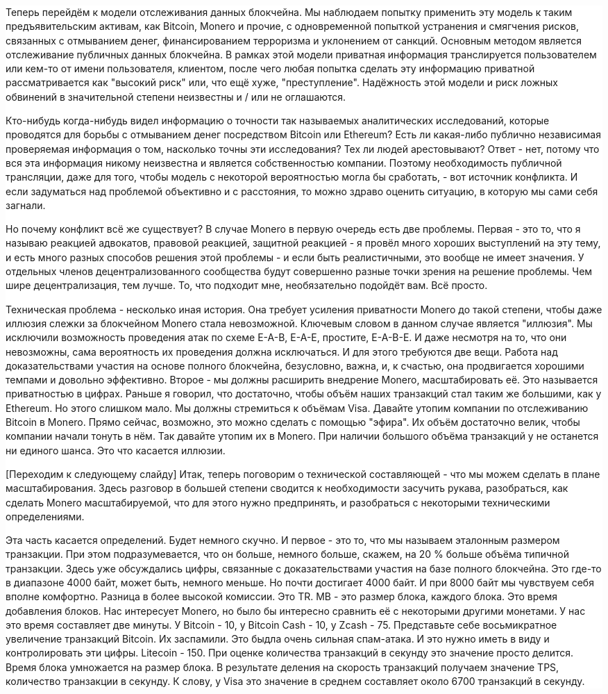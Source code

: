 Теперь перейдём к модели отслеживания данных блокчейна. Мы наблюдаем попытку применить эту модель к таким предъявительским активам, как Bitcoin, Monero и прочие, с одновременной попыткой устранения и смягчения рисков, связанных с отмыванием денег, финансированием терроризма и уклонением от санкций. Основным методом является отслеживание публичных данных блокчейна. В рамках этой модели приватная информация транслируется пользователем или кем-то от имени пользователя, клиентом, после чего любая попытка сделать эту информацию приватной рассматривается как "высокий риск" или, что ещё хуже, "преступление". Надёжность этой модели и риск ложных обвинений в значительной степени неизвестны и / или не оглашаются.

Кто-нибудь когда-нибудь видел информацию о точности так называемых аналитических исследований, которые проводятся для борьбы с отмыванием денег посредством Bitcoin или Ethereum? Есть ли какая-либо публично независимая проверяемая информация о том, насколько точны эти исследования? Тех ли людей арестовывают? Ответ - нет, потому что вся эта информация никому неизвестна и является собственностью компании. Поэтому необходимость публичной трансляции, даже для того, чтобы модель с некоторой вероятностью могла бы сработать, - вот источник конфликта. И если задуматься над проблемой объективно и с расстояния, то можно здраво оценить ситуацию, в которую мы сами себя загнали.

Но почему конфликт всё же существует? В случае Monero в первую очередь есть две проблемы. Первая - это то, что я называю реакцией адвокатов, правовой реакцией, защитной реакцией - я провёл много хороших выступлений на эту тему, и есть много разных способов решения этой проблемы - и если быть реалистичными, это вообще не имеет значения. У отдельных членов децентрализованного сообщества будут совершенно разные точки зрения на решение проблемы. Чем шире децентрализация, тем лучше. То, что подходит мне, необязательно подойдёт вам. Всё просто.

Техническая проблема - несколько иная история. Она требует усиления приватности Monero до такой степени, чтобы даже иллюзия слежки за блокчейном Monero стала невозможной. Ключевым словом в данном случае является "иллюзия". Мы исключили возможность проведения атак по схеме E-A-B, E-A-E, простите, E-A-B-E. И даже несмотря на то, что они невозможны, сама вероятность их проведения должна исключаться. И для этого требуются две вещи. Работа над доказательствами участия на основе полного блокчейна, безусловно, важна, и, к счастью, она продвигается хорошими темпами и довольно эффективно. Второе - мы должны расширить внедрение Monero, масштабировать её. Это называется приватностью в цифрах. Раньше я говорил, что достаточно, чтобы объём наших транзакций стал таким же большими, как у Ethereum. Но этого слишком мало. Мы должны стремиться к объёмам Visa. Давайте утопим компании по отслеживанию Bitcoin в Monero. Прямо сейчас, возможно, это можно сделать с помощью "эфира". Их объём достаточно велик, чтобы компании начали тонуть в нём. Так давайте утопим их в Monero. При наличии большого объёма транзакций у не останется ни единого шанса. Это что касается иллюзии.

[Переходим к следующему слайду] Итак, теперь поговорим о технической составляющей - что мы можем сделать в плане масштабирования. Здесь разговор в большей степени сводится к необходимости засучить рукава, разобраться, как сделать Monero масштабируемой, что для этого нужно предпринять, и разобраться с некоторыми техническими определениями.

Эта часть касается определений. Будет немного скучно. И первое - это то, что мы называем эталонным размером транзакции. При этом подразумевается, что он больше, немного больше, скажем, на 20 % больше объёма типичной транзакции. Здесь уже обсуждались цифры, связанные с доказательствами участия на базе полного блокчейна. Это где-то в диапазоне 4000 байт, может быть, немного меньше. Но почти достигает 4000 байт. И при 8000 байт мы чувствуем себя вполне комфортно. Разница в более высокой комиссии. Это TR. MB - это размер блока, каждого блока. Это время добавления блоков. Нас интересует Monero, но было бы интересно сравнить её с некоторыми другими монетами. У нас это время составляет две минуты. У Bitcoin - 10, у Bitcoin Cash - 10, у Zcash - 75. Представьте себе восьмикратное увеличение транзакций Bitcoin. Их заспамили. Это быдла очень сильная спам-атака. И это нужно иметь в виду и контролировать эти цифры. Litecoin - 150. При оценке количества транзакций в секунду это значение просто делится. Время блока умножается на размер блока. В результате деления на скорость транзакций получаем значение TPS, количество транзакции в секунду. К слову, у Visa это значение в среднем составляет около 6700 транзакций в секунду.
